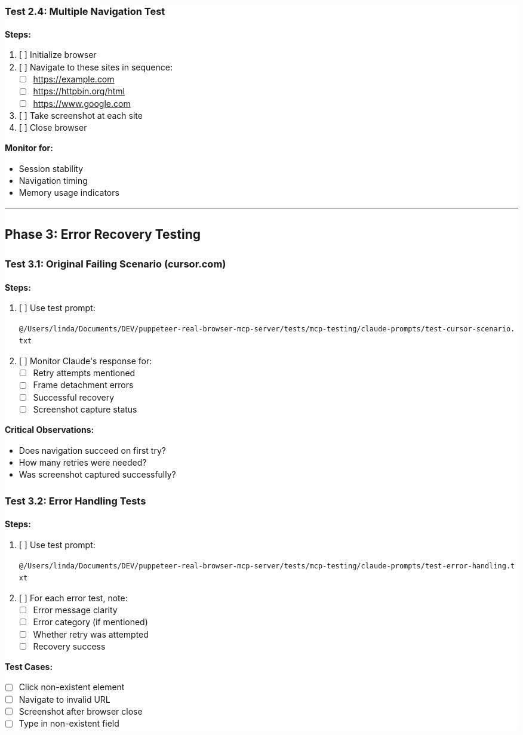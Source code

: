 ### Test 2.4: Multiple Navigation Test
**Steps:**
1. [ ] Initialize browser
2. [ ] Navigate to these sites in sequence:
   - [ ] https://example.com
   - [ ] https://httpbin.org/html
   - [ ] https://www.google.com
3. [ ] Take screenshot at each site
4. [ ] Close browser

**Monitor for:**
- Session stability
- Navigation timing
- Memory usage indicators

---

## Phase 3: Error Recovery Testing

### Test 3.1: Original Failing Scenario (cursor.com)
**Steps:**
1. [ ] Use test prompt:
   ```
   @/Users/linda/Documents/DEV/puppeteer-real-browser-mcp-server/tests/mcp-testing/claude-prompts/test-cursor-scenario.txt
   ```
2. [ ] Monitor Claude's response for:
   - [ ] Retry attempts mentioned
   - [ ] Frame detachment errors
   - [ ] Successful recovery
   - [ ] Screenshot capture status

**Critical Observations:**
- Does navigation succeed on first try?
- How many retries were needed?
- Was screenshot captured successfully?

### Test 3.2: Error Handling Tests
**Steps:**
1. [ ] Use test prompt:
   ```
   @/Users/linda/Documents/DEV/puppeteer-real-browser-mcp-server/tests/mcp-testing/claude-prompts/test-error-handling.txt
   ```
2. [ ] For each error test, note:
   - [ ] Error message clarity
   - [ ] Error category (if mentioned)
   - [ ] Whether retry was attempted
   - [ ] Recovery success

**Test Cases:**
- [ ] Click non-existent element
- [ ] Navigate to invalid URL
- [ ] Screenshot after browser close
- [ ] Type in non-existent field
